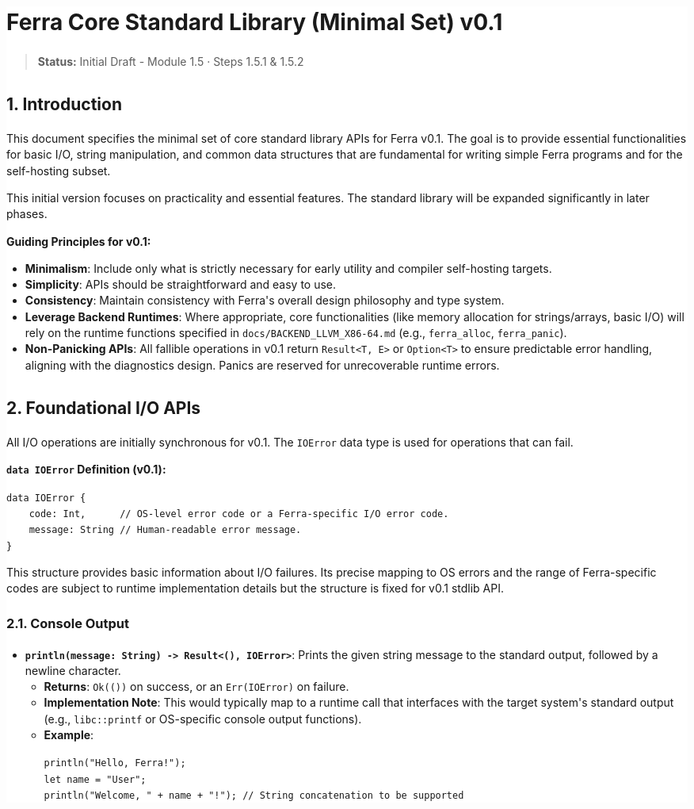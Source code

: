 # Ferra Core Standard Library (Minimal Set) v0.1

> **Status:** Initial Draft - Module 1.5 · Steps 1.5.1 & 1.5.2

## 1. Introduction

This document specifies the minimal set of core standard library APIs for Ferra v0.1. The goal is to provide essential functionalities for basic I/O, string manipulation, and common data structures that are fundamental for writing simple Ferra programs and for the self-hosting subset.

This initial version focuses on practicality and essential features. The standard library will be expanded significantly in later phases.

**Guiding Principles for v0.1:**

*   **Minimalism**: Include only what is strictly necessary for early utility and compiler self-hosting targets.
*   **Simplicity**: APIs should be straightforward and easy to use.
*   **Consistency**: Maintain consistency with Ferra's overall design philosophy and type system.
*   **Leverage Backend Runtimes**: Where appropriate, core functionalities (like memory allocation for strings/arrays, basic I/O) will rely on the runtime functions specified in `docs/BACKEND_LLVM_X86-64.md` (e.g., `ferra_alloc`, `ferra_panic`).
*   **Non-Panicking APIs**: All fallible operations in v0.1 return `Result<T, E>` or `Option<T>` to ensure predictable error handling, aligning with the diagnostics design. Panics are reserved for unrecoverable runtime errors.

## 2. Foundational I/O APIs

All I/O operations are initially synchronous for v0.1. The `IOError` data type is used for operations that can fail.

**`data IOError` Definition (v0.1):**
```ferra
data IOError {
    code: Int,      // OS-level error code or a Ferra-specific I/O error code.
    message: String // Human-readable error message.
}
```
This structure provides basic information about I/O failures. Its precise mapping to OS errors and the range of Ferra-specific codes are subject to runtime implementation details but the structure is fixed for v0.1 stdlib API.

### 2.1. Console Output

*   **`println(message: String) -> Result<(), IOError>`**: Prints the given string message to the standard output, followed by a newline character.
    *   **Returns**: `Ok(())` on success, or an `Err(IOError)` on failure.
    *   **Implementation Note**: This would typically map to a runtime call that interfaces with the target system's standard output (e.g., `libc::printf` or OS-specific console output functions).
    *   **Example**:
        ```ferra
        println("Hello, Ferra!");
        let name = "User";
        println("Welcome, " + name + "!"); // String concatenation to be supported
        ```

